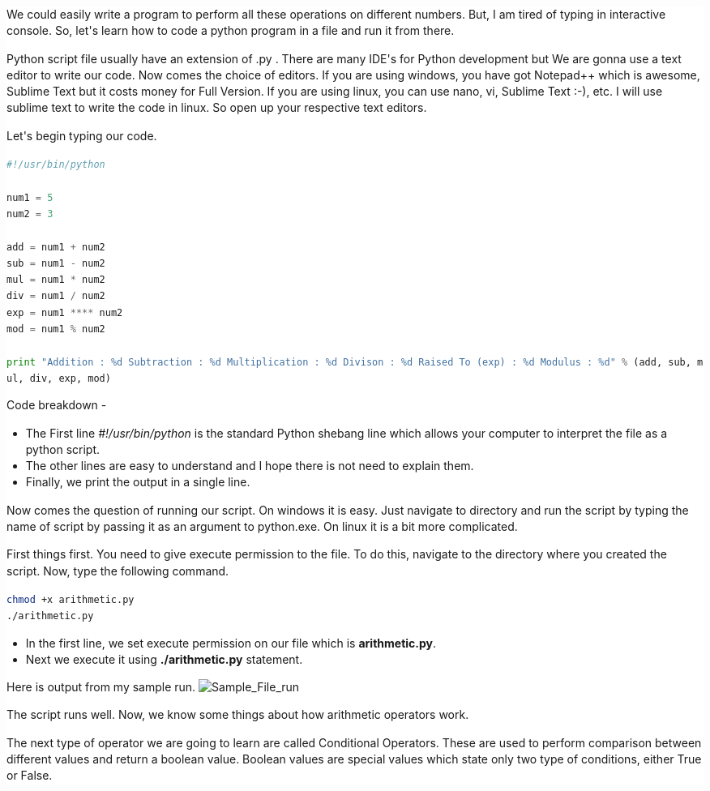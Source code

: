 We could easily write a program to perform all these operations on different numbers. But, I am tired of typing in interactive console. So, let's learn how to code a python program in a file and run it from there.

Python script file usually have an extension of .py . There are many IDE's for Python development but We are gonna use a text editor to write our code. Now comes the choice of editors. If you are using windows, you have got Notepad++ which is awesome, Sublime Text but it costs money for Full Version. If you are using linux, you can use nano, vi, Sublime Text :-), etc. I will use sublime text to write the code in linux. So open up your respective text editors. 

Let's begin typing our code.

```python
#!/usr/bin/python

num1 = 5 
num2 = 3

add = num1 + num2
sub = num1 - num2
mul = num1 * num2
div = num1 / num2
exp = num1 **** num2
mod = num1 % num2

print "Addition : %d Subtraction : %d Multiplication : %d Divison : %d Raised To (exp) : %d Modulus : %d" % (add, sub, mul, div, exp, mod)

```

Code breakdown -
- The First line *#!/usr/bin/python* is the standard Python shebang line which allows your computer to interpret the file as a python script.
- The other lines are easy to understand and I hope there is not need to explain them.
- Finally, we print the output in a single line.

Now comes the question of running our script. On windows it is easy. Just navigate to directory and run the script by typing the name of script by passing it as an argument to python.exe. On linux it is a bit more complicated.

First things first. You need to give execute permission to the file. To do this, navigate to the directory where you created the script. Now, type the following command.

```bash
chmod +x arithmetic.py
./arithmetic.py
```
- In the first line, we set execute permission on our file which is **arithmetic.py**.
- Next we execute it using **./arithmetic.py** statement.

Here is output from my sample run.
![Sample_File_run](img/sample_file_run.png)

The script runs well. Now, we know some things about how arithmetic operators work.

The next type of operator we are going to learn are called Conditional Operators. These are used to perform comparison between different values and return a boolean value. Boolean values are special values which state only two type of conditions, either True or False.
